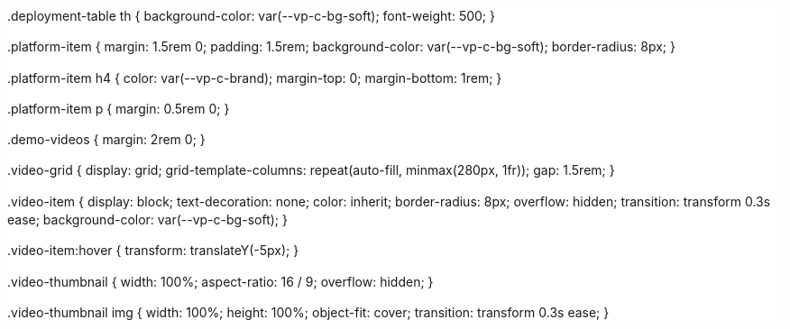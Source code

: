 .deployment-table th {
  background-color: var(--vp-c-bg-soft);
  font-weight: 500;
}

.platform-item {
  margin: 1.5rem 0;
  padding: 1.5rem;
  background-color: var(--vp-c-bg-soft);
  border-radius: 8px;
}

.platform-item h4 {
  color: var(--vp-c-brand);
  margin-top: 0;
  margin-bottom: 1rem;
}

.platform-item p {
  margin: 0.5rem 0;
}

.demo-videos {
  margin: 2rem 0;
}

.video-grid {
  display: grid;
  grid-template-columns: repeat(auto-fill, minmax(280px, 1fr));
  gap: 1.5rem;
}

.video-item {
  display: block;
  text-decoration: none;
  color: inherit;
  border-radius: 8px;
  overflow: hidden;
  transition: transform 0.3s ease;
  background-color: var(--vp-c-bg-soft);
}

.video-item:hover {
  transform: translateY(-5px);
}

.video-thumbnail {
  width: 100%;
  aspect-ratio: 16 / 9;
  overflow: hidden;
}

.video-thumbnail img {
  width: 100%;
  height: 100%;
  object-fit: cover;
  transition: transform 0.3s ease;
}
